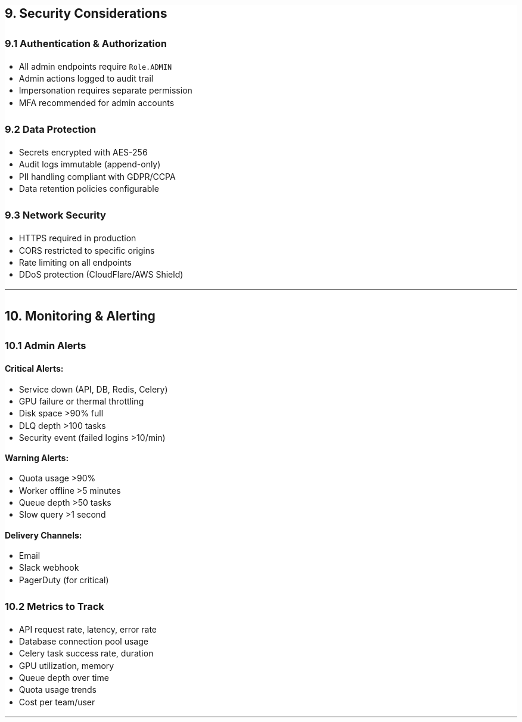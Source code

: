 ## 9. Security Considerations

### 9.1 Authentication & Authorization
- All admin endpoints require `Role.ADMIN`
- Admin actions logged to audit trail
- Impersonation requires separate permission
- MFA recommended for admin accounts

### 9.2 Data Protection
- Secrets encrypted with AES-256
- Audit logs immutable (append-only)
- PII handling compliant with GDPR/CCPA
- Data retention policies configurable

### 9.3 Network Security
- HTTPS required in production
- CORS restricted to specific origins
- Rate limiting on all endpoints
- DDoS protection (CloudFlare/AWS Shield)

---

## 10. Monitoring & Alerting

### 10.1 Admin Alerts
**Critical Alerts:**
- Service down (API, DB, Redis, Celery)
- GPU failure or thermal throttling
- Disk space >90% full
- DLQ depth >100 tasks
- Security event (failed logins >10/min)

**Warning Alerts:**
- Quota usage >90%
- Worker offline >5 minutes
- Queue depth >50 tasks
- Slow query >1 second

**Delivery Channels:**
- Email
- Slack webhook
- PagerDuty (for critical)

### 10.2 Metrics to Track
- API request rate, latency, error rate
- Database connection pool usage
- Celery task success rate, duration
- GPU utilization, memory
- Queue depth over time
- Quota usage trends
- Cost per team/user

---